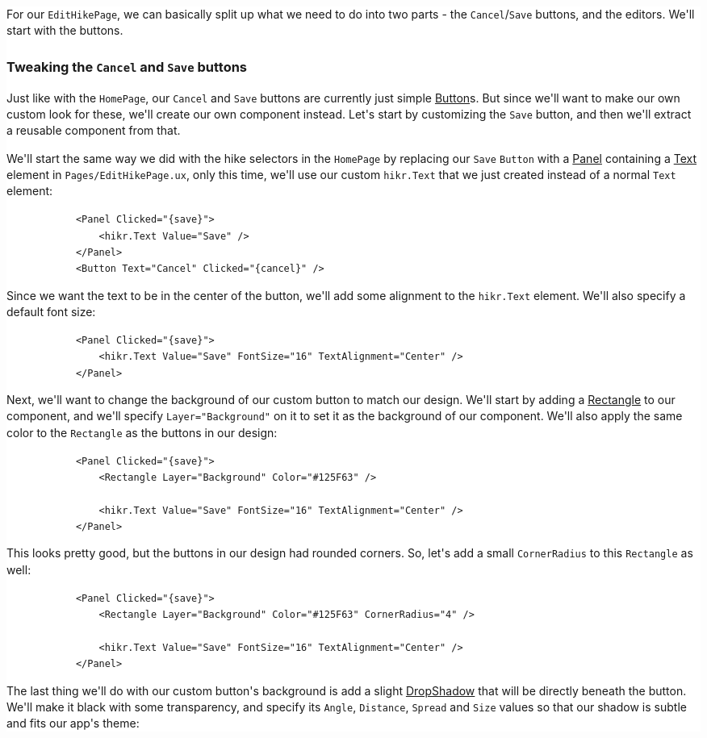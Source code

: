 For our `EditHikePage`, we can basically split up what we need to do into two parts - the `Cancel`/`Save` buttons, and the editors. We'll start with the buttons.

### Tweaking the `Cancel` and `Save` buttons

Just like with the `HomePage`, our `Cancel` and `Save` buttons are currently just simple [Button](api:fuse/controls/button)s. But since we'll want to make our own custom look for these, we'll create our own component instead. Let's start by customizing the `Save` button, and then we'll extract a reusable component from that.

We'll start the same way we did with the hike selectors in the `HomePage` by replacing our `Save` `Button` with a [Panel](api:fuse/controls/panel) containing a [Text](api:fuse/controls/text) element in `Pages/EditHikePage.ux`, only this time, we'll use our custom `hikr.Text` that we just created instead of a normal `Text` element:

```
			<Panel Clicked="{save}">
				<hikr.Text Value="Save" />
			</Panel>
			<Button Text="Cancel" Clicked="{cancel}" />
```

Since we want the text to be in the center of the button, we'll add some alignment to the `hikr.Text` element. We'll also specify a default font size:

```
			<Panel Clicked="{save}">
				<hikr.Text Value="Save" FontSize="16" TextAlignment="Center" />
			</Panel>
```

Next, we'll want to change the background of our custom button to match our design. We'll start by adding a [Rectangle](api:fuse/controls/rectangle) to our component, and we'll specify `Layer="Background"` on it to set it as the background of our component. We'll also apply the same color to the `Rectangle` as the buttons in our design:

```
			<Panel Clicked="{save}">
				<Rectangle Layer="Background" Color="#125F63" />

				<hikr.Text Value="Save" FontSize="16" TextAlignment="Center" />
			</Panel>
```

This looks pretty good, but the buttons in our design had rounded corners. So, let's add a small `CornerRadius` to this `Rectangle` as well:

```
			<Panel Clicked="{save}">
				<Rectangle Layer="Background" Color="#125F63" CornerRadius="4" />

				<hikr.Text Value="Save" FontSize="16" TextAlignment="Center" />
			</Panel>
```

The last thing we'll do with our custom button's background is add a slight [DropShadow](api:fuse/effects/dropshadow) that will be directly beneath the button. We'll make it black with some transparency, and specify its `Angle`, `Distance`, `Spread` and `Size` values so that our shadow is subtle and fits our app's theme:
